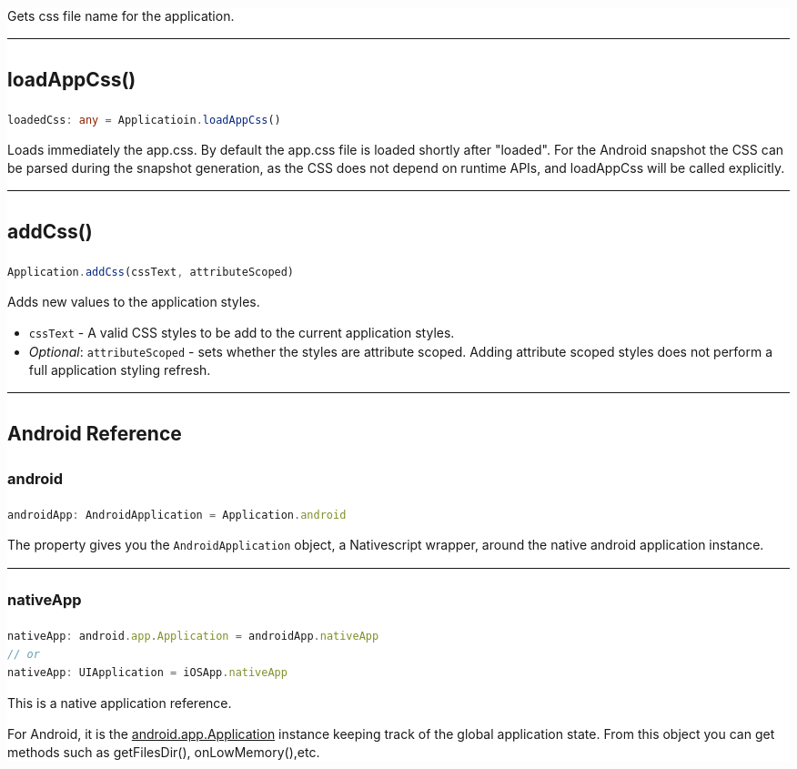 Gets css file name for the application.

---

## loadAppCss()

```ts
loadedCss: any = Applicatioin.loadAppCss()
```

Loads immediately the app.css. By default the app.css file is loaded shortly after "loaded". For the Android snapshot the CSS can be parsed during the snapshot generation, as the CSS does not depend on runtime APIs, and loadAppCss will be called explicitly.

---

## addCss()

```ts
Application.addCss(cssText, attributeScoped)
```

Adds new values to the application styles.

- `cssText` - A valid CSS styles to be add to the current application styles.
- _Optional_: `attributeScoped` - sets whether the styles are attribute scoped. Adding attribute scoped styles does not perform a full application styling refresh.

---

## Android Reference

### android

```ts
androidApp: AndroidApplication = Application.android
```

The property gives you the `AndroidApplication` object, a Nativescript wrapper, around the native android application instance.

---

### nativeApp

```ts
nativeApp: android.app.Application = androidApp.nativeApp
// or
nativeApp: UIApplication = iOSApp.nativeApp
```

This is a native application reference.

For Android, it is the [android.app.Application](http://developer.android.com/reference/android/app/Application.html) instance keeping track of the global application state. From this object you can get methods such as getFilesDir(), onLowMemory(),etc.
